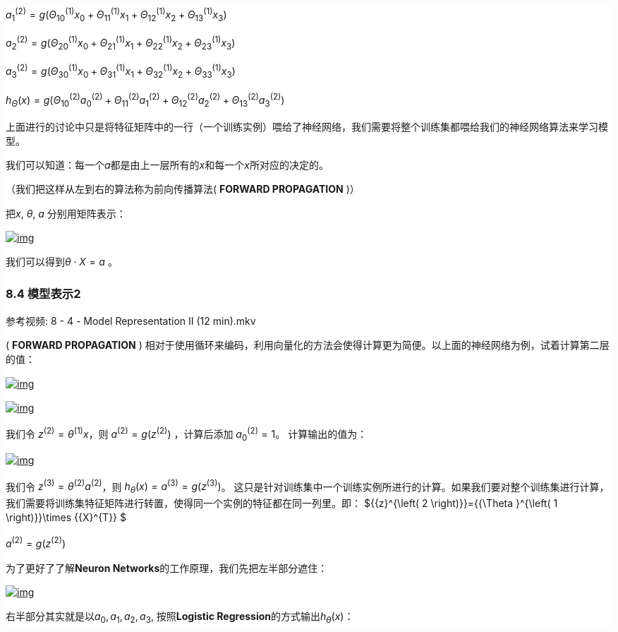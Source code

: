 $a_{1}^{(2)}=g(\Theta _{10}^{(1)}{{x}_{0}}+\Theta _{11}^{(1)}{{x}_{1}}+\Theta _{12}^{(1)}{{x}_{2}}+\Theta _{13}^{(1)}{{x}_{3}})$ 

$a_{2}^{(2)}=g(\Theta _{20}^{(1)}{{x}_{0}}+\Theta _{21}^{(1)}{{x}_{1}}+\Theta _{22}^{(1)}{{x}_{2}}+\Theta _{23}^{(1)}{{x}_{3}})$

 $a_{3}^{(2)}=g(\Theta _{30}^{(1)}{{x}_{0}}+\Theta _{31}^{(1)}{{x}_{1}}+\Theta _{32}^{(1)}{{x}_{2}}+\Theta _{33}^{(1)}{{x}_{3}})$ 

${{h}_{\Theta }}(x)=g(\Theta _{10}^{(2)}a_{0}^{(2)}+\Theta _{11}^{(2)}a_{1}^{(2)}+\Theta _{12}^{(2)}a_{2}^{(2)}+\Theta _{13}^{(2)}a_{3}^{(2)})$

上面进行的讨论中只是将特征矩阵中的一行（一个训练实例）喂给了神经网络，我们需要将整个训练集都喂给我们的神经网络算法来学习模型。

我们可以知道：每一个$a$都是由上一层所有的$x$和每一个$x$所对应的决定的。

（我们把这样从左到右的算法称为前向传播算法( **FORWARD PROPAGATION** )）

把$x$, $\theta$, $a$ 分别用矩阵表示：

[![img](https://github.com/fengdu78/Coursera-ML-AndrewNg-Notes/raw/master/images/20171101224053.png)](https://github.com/fengdu78/Coursera-ML-AndrewNg-Notes/blob/master/images/20171101224053.png)

我们可以得到$\theta \cdot X=a$ 。

### 8.4 模型表示2

参考视频: 8 - 4 - Model Representation II (12 min).mkv

( **FORWARD PROPAGATION** ) 相对于使用循环来编码，利用向量化的方法会使得计算更为简便。以上面的神经网络为例，试着计算第二层的值：

[![img](https://github.com/fengdu78/Coursera-ML-AndrewNg-Notes/raw/master/images/303ce7ad54d957fca9dbb6a992155111.png)](https://github.com/fengdu78/Coursera-ML-AndrewNg-Notes/blob/master/images/303ce7ad54d957fca9dbb6a992155111.png)

[![img](https://github.com/fengdu78/Coursera-ML-AndrewNg-Notes/raw/master/images/2e17f58ce9a79525089a1c2e0b4c0ccc.png)](https://github.com/fengdu78/Coursera-ML-AndrewNg-Notes/blob/master/images/2e17f58ce9a79525089a1c2e0b4c0ccc.png)

我们令 ${{z}^{\left( 2 \right)}}={{\theta }^{\left( 1 \right)}}x$，则 ${{a}^{\left( 2 \right)}}=g({{z}^{\left( 2 \right)}})$ ，计算后添加 $a_{0}^{\left( 2 \right)}=1$。 计算输出的值为：

[![img](https://github.com/fengdu78/Coursera-ML-AndrewNg-Notes/raw/master/images/43f1cb8a2a7e9a18f928720adc1fac22.png)](https://github.com/fengdu78/Coursera-ML-AndrewNg-Notes/blob/master/images/43f1cb8a2a7e9a18f928720adc1fac22.png)

我们令 ${{z}^{\left( 3 \right)}}={{\theta }^{\left( 2 \right)}}{{a}^{\left( 2 \right)}}$，则 $h_\theta(x)={{a}^{\left( 3 \right)}}=g({{z}^{\left( 3 \right)}})$。 这只是针对训练集中一个训练实例所进行的计算。如果我们要对整个训练集进行计算，我们需要将训练集特征矩阵进行转置，使得同一个实例的特征都在同一列里。即： ${{z}^{\left( 2 \right)}}={{\Theta }^{\left( 1 \right)}}\times {{X}^{T}} $

${{a}^{\left( 2 \right)}}=g({{z}^{\left( 2 \right)}})$

为了更好了了解**Neuron Networks**的工作原理，我们先把左半部分遮住：

[![img](https://github.com/fengdu78/Coursera-ML-AndrewNg-Notes/raw/master/images/6167ad04e696c400cb9e1b7dc1e58d8a.png)](https://github.com/fengdu78/Coursera-ML-AndrewNg-Notes/blob/master/images/6167ad04e696c400cb9e1b7dc1e58d8a.png)

右半部分其实就是以$a_0, a_1, a_2, a_3$, 按照**Logistic Regression**的方式输出$h_\theta(x)$：
